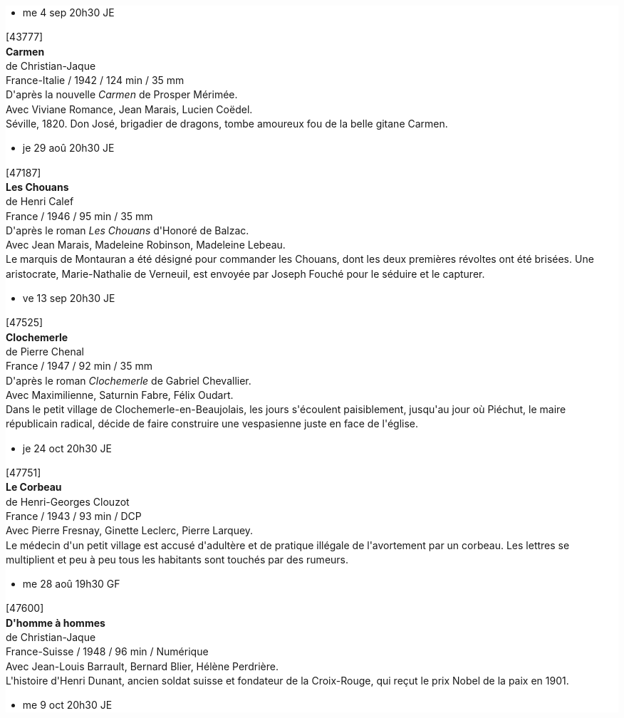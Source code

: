 - me 4 sep 20h30 JE

[43777]  
**Carmen**  
de Christian-Jaque  
France-Italie / 1942 / 124 min / 35 mm  
D'après la nouvelle _Carmen_ de Prosper Mérimée.  
Avec Viviane Romance, Jean Marais, Lucien Coëdel.  
Séville, 1820. Don José, brigadier de dragons, tombe amoureux fou de la belle gitane Carmen.

- je 29 aoû 20h30 JE

[47187]  
**Les Chouans**  
de Henri Calef  
France / 1946 / 95 min / 35 mm  
D'après le roman _Les Chouans_ d'Honoré de Balzac.  
Avec Jean Marais, Madeleine Robinson, Madeleine Lebeau.  
Le marquis de Montauran a été désigné pour commander les Chouans, dont les deux premières révoltes ont été brisées. Une aristocrate, Marie-Nathalie de Verneuil, est envoyée par Joseph Fouché pour le séduire et le capturer.

- ve 13 sep 20h30 JE

[47525]  
**Clochemerle**  
de Pierre Chenal  
France / 1947 / 92 min / 35 mm  
D'après le roman _Clochemerle_ de Gabriel Chevallier.  
Avec Maximilienne, Saturnin Fabre, Félix Oudart.  
Dans le petit village de Clochemerle-en-Beaujolais, les jours s'écoulent paisiblement, jusqu'au jour où Piéchut, le maire républicain radical, décide de faire construire une vespasienne juste en face de l'église.

- je 24 oct 20h30 JE

[47751]  
**Le Corbeau**  
de Henri-Georges Clouzot  
France / 1943 / 93 min / DCP  
Avec Pierre Fresnay, Ginette Leclerc, Pierre Larquey.  
Le médecin d'un petit village est accusé d'adultère et de pratique illégale de l'avortement par un corbeau. Les lettres se multiplient et peu à peu tous les habitants sont touchés par des rumeurs.

- me 28 aoû 19h30 GF

[47600]  
**D'homme à hommes**  
de Christian-Jaque  
France-Suisse / 1948 / 96 min / Numérique  
Avec Jean-Louis Barrault, Bernard Blier, Hélène Perdrière.  
L'histoire d'Henri Dunant, ancien soldat suisse et fondateur de la Croix-Rouge, qui reçut le prix Nobel de la paix en 1901.

- me 9 oct 20h30 JE
